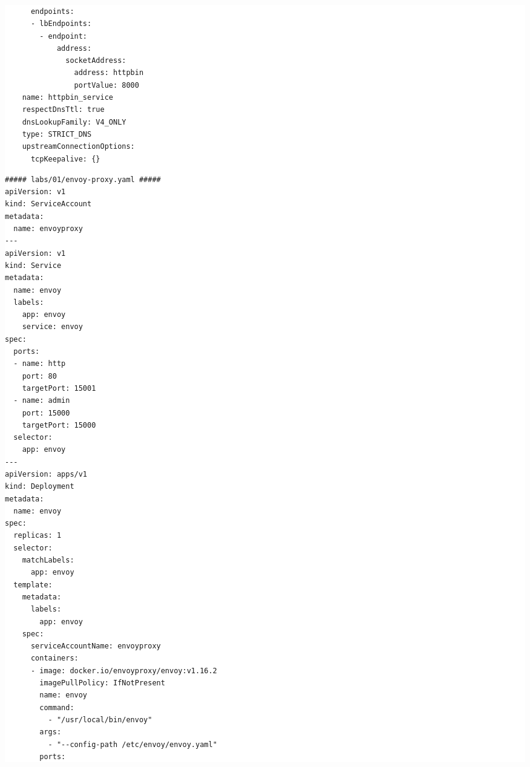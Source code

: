 ```
      endpoints:
      - lbEndpoints:
        - endpoint:
            address:
              socketAddress:
                address: httpbin
                portValue: 8000
    name: httpbin_service
    respectDnsTtl: true
    dnsLookupFamily: V4_ONLY
    type: STRICT_DNS
    upstreamConnectionOptions:
      tcpKeepalive: {}
```
```
##### labs/01/envoy-proxy.yaml #####
apiVersion: v1
kind: ServiceAccount
metadata:
  name: envoyproxy
---
apiVersion: v1
kind: Service
metadata:
  name: envoy
  labels:
    app: envoy
    service: envoy
spec:
  ports:
  - name: http
    port: 80
    targetPort: 15001
  - name: admin
    port: 15000
    targetPort: 15000
  selector:
    app: envoy
---
apiVersion: apps/v1
kind: Deployment
metadata:
  name: envoy
spec:
  replicas: 1
  selector:
    matchLabels:
      app: envoy
  template:
    metadata:
      labels:
        app: envoy
    spec:
      serviceAccountName: envoyproxy      
      containers:
      - image: docker.io/envoyproxy/envoy:v1.16.2
        imagePullPolicy: IfNotPresent
        name: envoy
        command: 
          - "/usr/local/bin/envoy"
        args:
          - "--config-path /etc/envoy/envoy.yaml"
        ports:
```